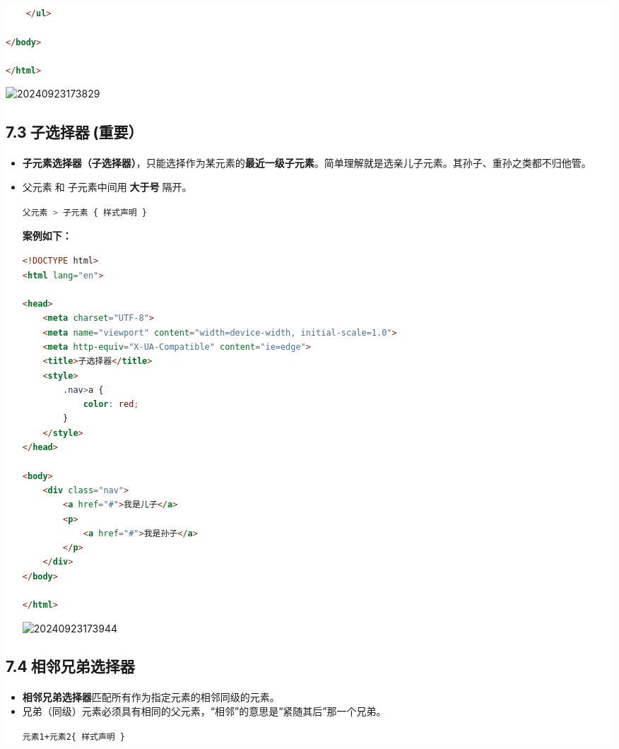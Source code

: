   ```html
      </ul>

  </body>

  </html>
  ```
  ![20240923173829](https://raw.githubusercontent.com/fannkaii/MyPicBed/master/images/20240923173829.png)

## 7.3 子选择器 (重要）
- **子元素选择器（子选择器）**，只能选择作为某元素的**最近一级子元素**。简单理解就是选亲儿子元素。其孙子、重孙之类都不归他管。
- 父元素 和 子元素中间用 **大于号** 隔开。
  ```css
  父元素 > 子元素 { 样式声明 }
  ```

  **案例如下：**
  ```html
  <!DOCTYPE html>
  <html lang="en">

  <head>
      <meta charset="UTF-8">
      <meta name="viewport" content="width=device-width, initial-scale=1.0">
      <meta http-equiv="X-UA-Compatible" content="ie=edge">
      <title>子选择器</title>
      <style>
          .nav>a {
              color: red;
          }
      </style>
  </head>

  <body>
      <div class="nav">
          <a href="#">我是儿子</a>
          <p>
              <a href="#">我是孙子</a>
          </p>
      </div>
  </body>

  </html>
  ```
  ![20240923173944](https://raw.githubusercontent.com/fannkaii/MyPicBed/master/images/20240923173944.png)

## 7.4 相邻兄弟选择器
- **相邻兄弟选择器**匹配所有作为指定元素的相邻同级的元素。
- 兄弟（同级）元素必须具有相同的父元素，“相邻”的意思是“紧随其后”那一个兄弟。
  ```html
  元素1+元素2{ 样式声明 }
  ```
